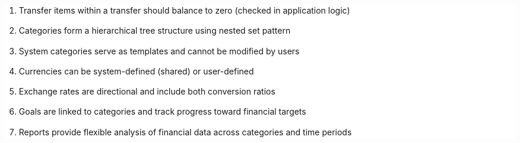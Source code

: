1. Transfer items within a transfer should balance to zero (checked in application logic)

2. Categories form a hierarchical tree structure using nested set pattern

3. System categories serve as templates and cannot be modified by users

4. Currencies can be system-defined (shared) or user-defined

5. Exchange rates are directional and include both conversion ratios

6. Goals are linked to categories and track progress toward financial targets

7. Reports provide flexible analysis of financial data across categories and time periods